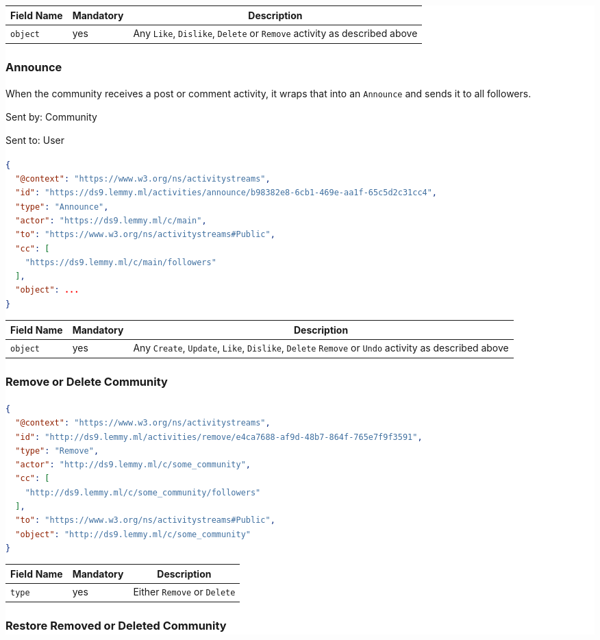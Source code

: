 | Field Name | Mandatory | Description |
|---|---|---|
| `object` | yes | Any `Like`, `Dislike`, `Delete` or `Remove` activity as described above |

### Announce

When the community receives a post or comment activity, it wraps that into an `Announce` and sends it to all followers.

Sent by: Community

Sent to: User

```json
{
  "@context": "https://www.w3.org/ns/activitystreams",
  "id": "https://ds9.lemmy.ml/activities/announce/b98382e8-6cb1-469e-aa1f-65c5d2c31cc4",
  "type": "Announce",
  "actor": "https://ds9.lemmy.ml/c/main",
  "to": "https://www.w3.org/ns/activitystreams#Public",
  "cc": [
    "https://ds9.lemmy.ml/c/main/followers"
  ],
  "object": ...
}
```

| Field Name | Mandatory | Description |
|---|---|---|
| `object` | yes | Any `Create`, `Update`, `Like`, `Dislike`, `Delete` `Remove` or `Undo` activity as described above |

### Remove or Delete Community

```json
{
  "@context": "https://www.w3.org/ns/activitystreams",
  "id": "http://ds9.lemmy.ml/activities/remove/e4ca7688-af9d-48b7-864f-765e7f9f3591",
  "type": "Remove",
  "actor": "http://ds9.lemmy.ml/c/some_community",
  "cc": [
    "http://ds9.lemmy.ml/c/some_community/followers"
  ],
  "to": "https://www.w3.org/ns/activitystreams#Public",
  "object": "http://ds9.lemmy.ml/c/some_community"
}
```

| Field Name | Mandatory | Description |
|---|---|---|
| `type` | yes | Either `Remove` or `Delete` |

### Restore Removed or Deleted Community 
